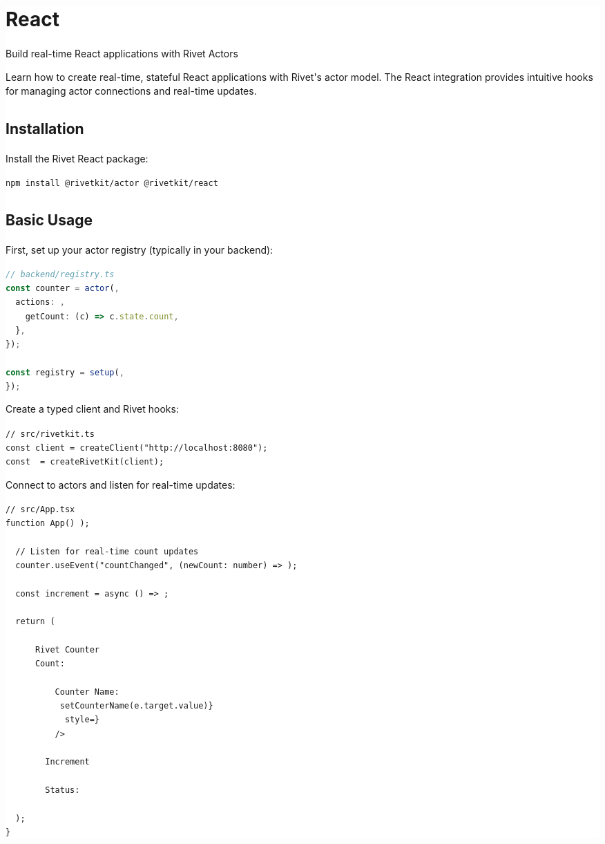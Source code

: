 # React

Build real-time React applications with Rivet Actors

Learn how to create real-time, stateful React applications with Rivet's actor model. The React integration provides intuitive hooks for managing actor connections and real-time updates.

## Installation

Install the Rivet React package:

```bash
npm install @rivetkit/actor @rivetkit/react
```

## Basic Usage

First, set up your actor registry (typically in your backend):

```typescript
// backend/registry.ts
const counter = actor(,
  actions: ,
    getCount: (c) => c.state.count,
  },
});

const registry = setup(,
});
```

Create a typed client and Rivet hooks:

```tsx
// src/rivetkit.ts
const client = createClient("http://localhost:8080");
const  = createRivetKit(client);
```

Connect to actors and listen for real-time updates:

```tsx
// src/App.tsx
function App() );

  // Listen for real-time count updates
  counter.useEvent("countChanged", (newCount: number) => );

  const increment = async () => ;

  return (
    
      Rivet Counter
      Count: 

          Counter Name:
           setCounterName(e.target.value)}
            style=}
          />

        Increment

        Status: 

  );
}

```